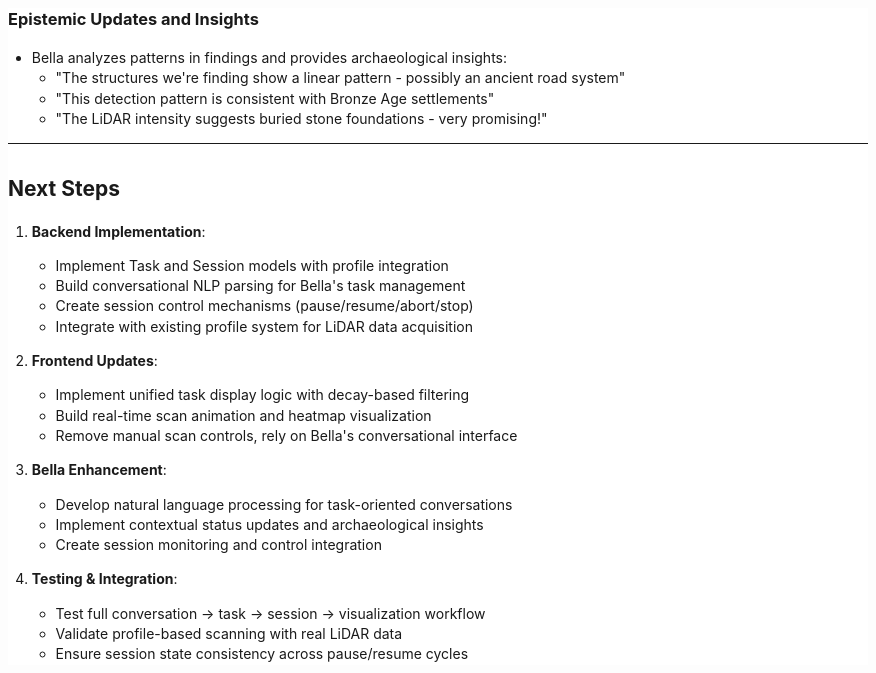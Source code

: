 ### **Epistemic Updates and Insights**
- Bella analyzes patterns in findings and provides archaeological insights:
  - "The structures we're finding show a linear pattern - possibly an ancient road system"
  - "This detection pattern is consistent with Bronze Age settlements"
  - "The LiDAR intensity suggests buried stone foundations - very promising!"

---

## Next Steps

1. **Backend Implementation**:
   - Implement Task and Session models with profile integration
   - Build conversational NLP parsing for Bella's task management
   - Create session control mechanisms (pause/resume/abort/stop)
   - Integrate with existing profile system for LiDAR data acquisition

2. **Frontend Updates**:
   - Implement unified task display logic with decay-based filtering
   - Build real-time scan animation and heatmap visualization
   - Remove manual scan controls, rely on Bella's conversational interface

3. **Bella Enhancement**:
   - Develop natural language processing for task-oriented conversations
   - Implement contextual status updates and archaeological insights
   - Create session monitoring and control integration

4. **Testing & Integration**:
   - Test full conversation → task → session → visualization workflow
   - Validate profile-based scanning with real LiDAR data
   - Ensure session state consistency across pause/resume cycles
